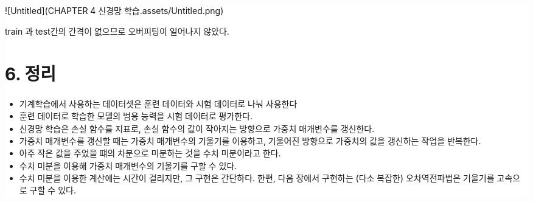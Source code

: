 ![Untitled](CHAPTER 4 신경망 학습.assets/Untitled.png)

train 과 test간의 간격이 없으므로 오버피팅이 일어나지 않았다.

# 6. 정리

- 기계학습에서 사용하는 데이터셋은 훈련 데이터와 시험 데이터로 나눠 사용한다
- 훈련 데이터로 학습한 모델의 범용 능력을 시험 데이터로 평가한다.
- 신경망 학습은 손실 함수를 지표로, 손실 함수의 값이 작아지는 방향으로 가중치 매개변수를 갱신한다.
- 가중치 매개변수를 갱신할 때는 가중치 매개변수의 기울기를 이용하고, 기울어진 방향으로 가중치의 값을 갱신하는 작업을 반복한다.
- 아주 작은 값을 주었을 떄의 차분으로 미분하는 것을 수치 미분이라고 한다.
- 수치 미분을 이용해 가중치 매개변수의 기울기를 구할 수 있다.
- 수치 미분을 이용한 계산에는 시간이 걸리지만, 그 구현은 간단하다. 한편, 다음 장에서 구현하는 (다소 복잡한) 오차역전파법은 기울기를 고속으로 구할 수 있다.